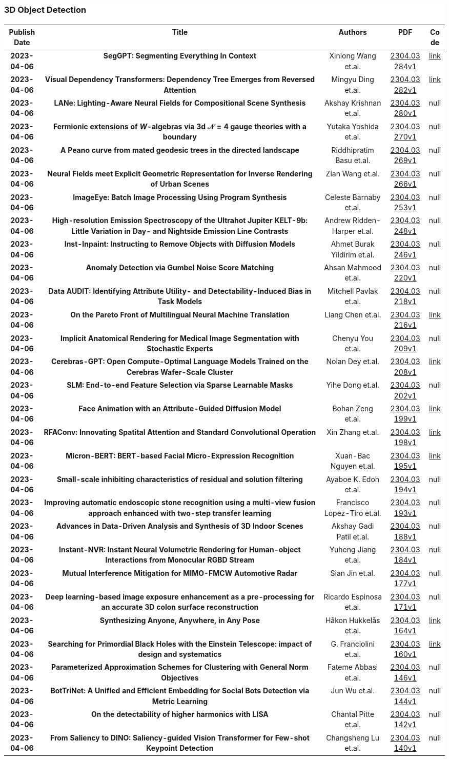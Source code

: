 ### 3D Object Detection
|Publish Date|Title|Authors|PDF|Code|
| :---: | :---: | :---: | :---: | :---: |
|**2023-04-06**|**SegGPT: Segmenting Everything In Context**|Xinlong Wang et.al.|[2304.03284v1](http://arxiv.org/abs/2304.03284v1)|[link](https://github.com/baaivision/painter)|
|**2023-04-06**|**Visual Dependency Transformers: Dependency Tree Emerges from Reversed Attention**|Mingyu Ding et.al.|[2304.03282v1](http://arxiv.org/abs/2304.03282v1)|[link](https://github.com/dingmyu/dependencyvit)|
|**2023-04-06**|**LANe: Lighting-Aware Neural Fields for Compositional Scene Synthesis**|Akshay Krishnan et.al.|[2304.03280v1](http://arxiv.org/abs/2304.03280v1)|null|
|**2023-04-06**|**Fermionic extensions of $W$-algebras via 3d $\mathcal{N}=4$ gauge theories with a boundary**|Yutaka Yoshida et.al.|[2304.03270v1](http://arxiv.org/abs/2304.03270v1)|null|
|**2023-04-06**|**A Peano curve from mated geodesic trees in the directed landscape**|Riddhipratim Basu et.al.|[2304.03269v1](http://arxiv.org/abs/2304.03269v1)|null|
|**2023-04-06**|**Neural Fields meet Explicit Geometric Representation for Inverse Rendering of Urban Scenes**|Zian Wang et.al.|[2304.03266v1](http://arxiv.org/abs/2304.03266v1)|null|
|**2023-04-06**|**ImageEye: Batch Image Processing Using Program Synthesis**|Celeste Barnaby et.al.|[2304.03253v1](http://arxiv.org/abs/2304.03253v1)|null|
|**2023-04-06**|**High-resolution Emission Spectroscopy of the Ultrahot Jupiter KELT-9b: Little Variation in Day- and Nightside Emission Line Contrasts**|Andrew Ridden-Harper et.al.|[2304.03248v1](http://arxiv.org/abs/2304.03248v1)|null|
|**2023-04-06**|**Inst-Inpaint: Instructing to Remove Objects with Diffusion Models**|Ahmet Burak Yildirim et.al.|[2304.03246v1](http://arxiv.org/abs/2304.03246v1)|null|
|**2023-04-06**|**Anomaly Detection via Gumbel Noise Score Matching**|Ahsan Mahmood et.al.|[2304.03220v1](http://arxiv.org/abs/2304.03220v1)|null|
|**2023-04-06**|**Data AUDIT: Identifying Attribute Utility- and Detectability-Induced Bias in Task Models**|Mitchell Pavlak et.al.|[2304.03218v1](http://arxiv.org/abs/2304.03218v1)|null|
|**2023-04-06**|**On the Pareto Front of Multilingual Neural Machine Translation**|Liang Chen et.al.|[2304.03216v1](http://arxiv.org/abs/2304.03216v1)|[link](https://github.com/chenllliang/paretomnmt)|
|**2023-04-06**|**Implicit Anatomical Rendering for Medical Image Segmentation with Stochastic Experts**|Chenyu You et.al.|[2304.03209v1](http://arxiv.org/abs/2304.03209v1)|null|
|**2023-04-06**|**Cerebras-GPT: Open Compute-Optimal Language Models Trained on the Cerebras Wafer-Scale Cluster**|Nolan Dey et.al.|[2304.03208v1](http://arxiv.org/abs/2304.03208v1)|[link](https://github.com/cerebras/modelzoo)|
|**2023-04-06**|**SLM: End-to-end Feature Selection via Sparse Learnable Masks**|Yihe Dong et.al.|[2304.03202v1](http://arxiv.org/abs/2304.03202v1)|null|
|**2023-04-06**|**Face Animation with an Attribute-Guided Diffusion Model**|Bohan Zeng et.al.|[2304.03199v1](http://arxiv.org/abs/2304.03199v1)|[link](https://github.com/zengbohan0217/fadm)|
|**2023-04-06**|**RFAConv: Innovating Spatital Attention and Standard Convolutional Operation**|Xin Zhang et.al.|[2304.03198v1](http://arxiv.org/abs/2304.03198v1)|[link](https://github.com/liuchen1997/rfaconv)|
|**2023-04-06**|**Micron-BERT: BERT-based Facial Micro-Expression Recognition**|Xuan-Bac Nguyen et.al.|[2304.03195v1](http://arxiv.org/abs/2304.03195v1)|[link](https://github.com/uark-cviu/micron-bert)|
|**2023-04-06**|**Small-scale inhibiting characteristics of residual and solution filtering**|Ayaboe K. Edoh et.al.|[2304.03194v1](http://arxiv.org/abs/2304.03194v1)|null|
|**2023-04-06**|**Improving automatic endoscopic stone recognition using a multi-view fusion approach enhanced with two-step transfer learning**|Francisco Lopez-Tiro et.al.|[2304.03193v1](http://arxiv.org/abs/2304.03193v1)|null|
|**2023-04-06**|**Advances in Data-Driven Analysis and Synthesis of 3D Indoor Scenes**|Akshay Gadi Patil et.al.|[2304.03188v1](http://arxiv.org/abs/2304.03188v1)|null|
|**2023-04-06**|**Instant-NVR: Instant Neural Volumetric Rendering for Human-object Interactions from Monocular RGBD Stream**|Yuheng Jiang et.al.|[2304.03184v1](http://arxiv.org/abs/2304.03184v1)|null|
|**2023-04-06**|**Mutual Interference Mitigation for MIMO-FMCW Automotive Radar**|Sian Jin et.al.|[2304.03177v1](http://arxiv.org/abs/2304.03177v1)|null|
|**2023-04-06**|**Deep learning-based image exposure enhancement as a pre-processing for an accurate 3D colon surface reconstruction**|Ricardo Espinosa et.al.|[2304.03171v1](http://arxiv.org/abs/2304.03171v1)|null|
|**2023-04-06**|**Synthesizing Anyone, Anywhere, in Any Pose**|Håkon Hukkelås et.al.|[2304.03164v1](http://arxiv.org/abs/2304.03164v1)|[link](https://github.com/hukkelas/deep_privacy2)|
|**2023-04-06**|**Searching for Primordial Black Holes with the Einstein Telescope: impact of design and systematics**|G. Franciolini et.al.|[2304.03160v1](http://arxiv.org/abs/2304.03160v1)|[link](https://github.com/cosmostatgw/gwfast)|
|**2023-04-06**|**Parameterized Approximation Schemes for Clustering with General Norm Objectives**|Fateme Abbasi et.al.|[2304.03146v1](http://arxiv.org/abs/2304.03146v1)|null|
|**2023-04-06**|**BotTriNet: A Unified and Efficient Embedding for Social Bots Detection via Metric Learning**|Jun Wu et.al.|[2304.03144v1](http://arxiv.org/abs/2304.03144v1)|null|
|**2023-04-06**|**On the detectability of higher harmonics with LISA**|Chantal Pitte et.al.|[2304.03142v1](http://arxiv.org/abs/2304.03142v1)|null|
|**2023-04-06**|**From Saliency to DINO: Saliency-guided Vision Transformer for Few-shot Keypoint Detection**|Changsheng Lu et.al.|[2304.03140v1](http://arxiv.org/abs/2304.03140v1)|null|
